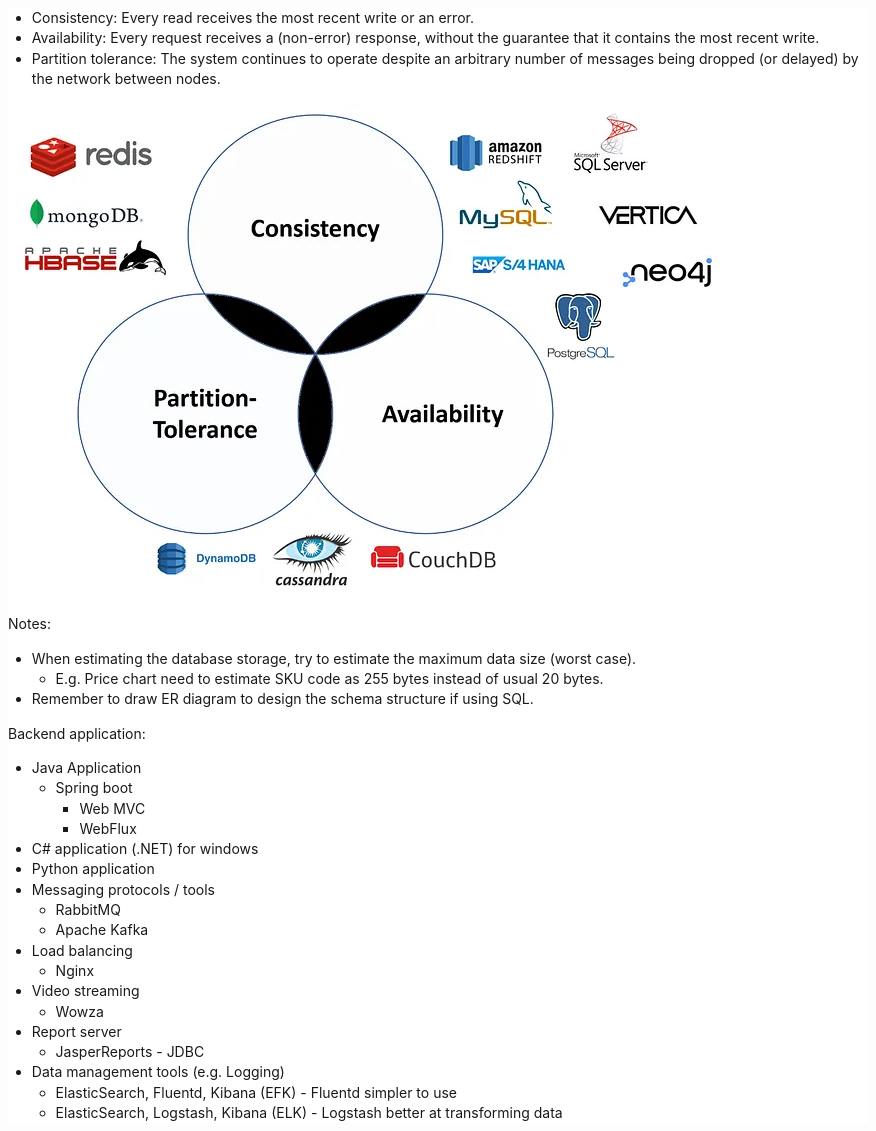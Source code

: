 - Consistency: Every read receives the most recent write or an error.
- Availability: Every request receives a (non-error) response, without the guarantee that it contains the most recent write.
- Partition tolerance: The system continues to operate despite an arbitrary number of messages being dropped (or delayed) by the network between nodes.

![](../image/cap_database.webp)

Notes:

- When estimating the database storage, try to estimate the maximum data size (worst case).
  - E.g. Price chart need to estimate SKU code as 255 bytes instead of usual 20 bytes.
- Remember to draw ER diagram to design the schema structure if using SQL.

Backend application:

- Java Application
  - Spring boot
    - Web MVC
    - WebFlux
- C# application (.NET) for windows
- Python application
- Messaging protocols / tools
  - RabbitMQ
  - Apache Kafka
- Load balancing
  - Nginx
- Video streaming
  - Wowza
- Report server
  - JasperReports - JDBC
- Data management tools (e.g. Logging)
  - ElasticSearch, Fluentd, Kibana (EFK) - Fluentd simpler to use
  - ElasticSearch, Logstash, Kibana (ELK) - Logstash better at transforming data
